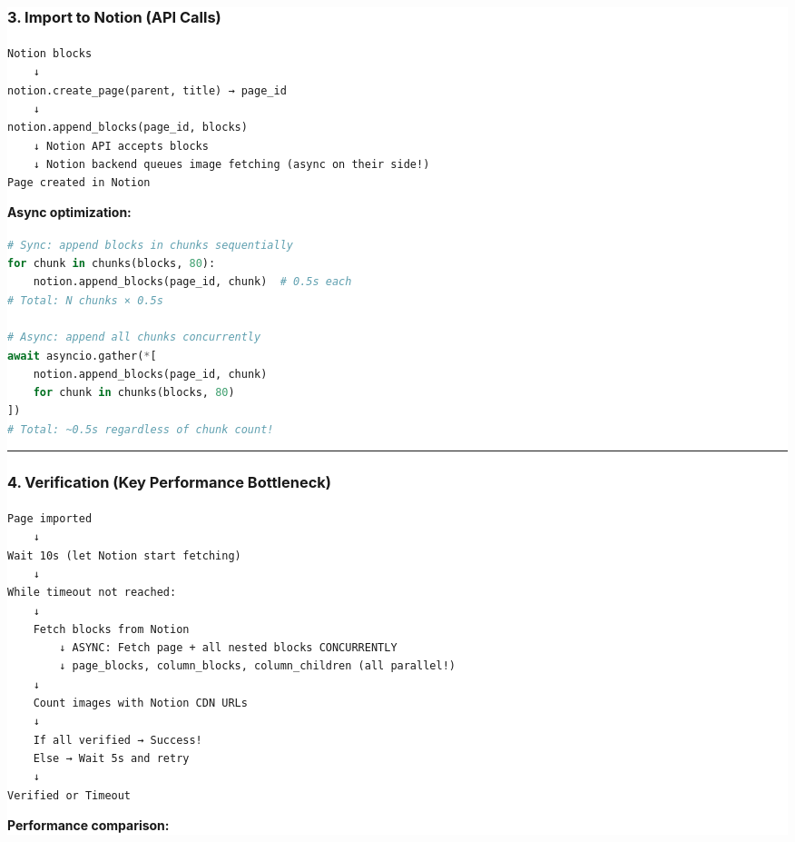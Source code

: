 
### **3. Import to Notion (API Calls)**

```
Notion blocks
    ↓
notion.create_page(parent, title) → page_id
    ↓
notion.append_blocks(page_id, blocks)
    ↓ Notion API accepts blocks
    ↓ Notion backend queues image fetching (async on their side!)
Page created in Notion
```

**Async optimization:**
```python
# Sync: append blocks in chunks sequentially
for chunk in chunks(blocks, 80):
    notion.append_blocks(page_id, chunk)  # 0.5s each
# Total: N chunks × 0.5s

# Async: append all chunks concurrently
await asyncio.gather(*[
    notion.append_blocks(page_id, chunk)
    for chunk in chunks(blocks, 80)
])
# Total: ~0.5s regardless of chunk count!
```

---

### **4. Verification (Key Performance Bottleneck)**

```
Page imported
    ↓
Wait 10s (let Notion start fetching)
    ↓
While timeout not reached:
    ↓
    Fetch blocks from Notion
        ↓ ASYNC: Fetch page + all nested blocks CONCURRENTLY
        ↓ page_blocks, column_blocks, column_children (all parallel!)
    ↓
    Count images with Notion CDN URLs
    ↓
    If all verified → Success!
    Else → Wait 5s and retry
    ↓
Verified or Timeout
```

**Performance comparison:**
